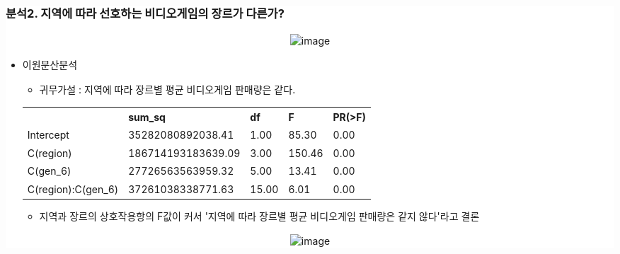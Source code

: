 ### 분석2. 지역에 따라 선호하는 비디오게임의 장르가 다른가?


<div style="text-align : center;">
  <img alt="image" width="90%"
  src="https://lh3.googleusercontent.com/fife/AAbDypB_hO4PZy1mwXJGx88LtCEtgdMmw6zzXZatKIxmf739OFqNWp00YTwNxnzO5Gdj4D0zdBhvZ14sjG20nt1qR8c0i-X-2e74cho5iktfaWib0J1IIxt6mHiQE6NV30KOhQrJLNKCUSpPdgQhAHJMv4FLnuSrxjJmSpRRpgMGkW8uJJVNGoFR5sjW4zmhbqKiFaiUHuqfc1BCAqCtiT9Ccjw3MpnKbakSUZcoPAGjm0SHWh18jqmSSLmdKhFnjyXkyhiMBrzIWAx_tu6PV1x247DvRxqOjBBRophwCEF-lUMOXVMyba1z41vpsm204270pZiLN8Ux2qeXc_sZWbKHdOUWDA10hzNGom7EaCCw7lV8bg06eQKonBfbkHEVMrwrCgfdbLIaCeCBTcZxm4u6u0XHy1VLu0IdYVn4RL5h8fsZY5jk8Swnr38QamJqIPPIFxc9bui7hfVMHfPLH9RzQAI4wJWSGm5hfPv-HIsFxb5mV6toakjpF0pBCVYV4Ed54Tym23zOWnxvdfidXDT3HoTztKrd3cHXJHkC8XK-sp6D8akitsRlaATE_GNmHYYyTP0DEluj3HCbLNsA5YNIrCTjNO_-G0XkBDDeiBS4Yx3r6zsBvrbM-322hXaPE5iHxsZXjXw-Ne_ifmJwAzLPOYxOTvTjA70ah7-M9ej1CQUA1XwBpdw4qoA4Rwc46DwesP9Y9m8uYEh6Zs9wRmmzMkc3iBOnuBa01ecnjq_MyOScjJ41V4cm4PLjQ2lH_Iz5N1TMlUhqMTV22f1Edw7gvRuJUH_9XbiDNStxq9cf5bKmE6XjNV5X7e9bsDcQ9mGF5IQzsKoQ0IArHttzmf_V997gG9J0zVMoREhNxxArq3L21U7CAipMAM_ER43NT69enBEzSFlQnn5VuGpCne3q6LUhppq-ODSTrnPsVmpocb71e2u6ohyZja5IcerdVV4p-kwlYTX0OKZL3HpsaYrPC1x1rz_kxG1jR-5XqLI7tx3OIgyXQ9GHweJK5O_Y6XR4GVhGvEejpUaA7mTKqe8mi-QPqQVIaeNS074L-_R_YJcn6nhmLy3bovW-tiTeUeAFyY9WbgOcyJ1T-U-UDte0LxKJBMccZFHKDI4T5wqJubEZ8BDn2ychitIzYBAbYGXWcx3rsl1wed3nrDbsLppwPdpsDYtYCbB_B-uGNoASJayoGALhsv-wQrdBzr4YzJ5CtZr3yBHLQlunKjg2K2-zJgz-C8wha9EwZzZl00aIjQvOKB3Igro60kzDFl_4JXU4ACjmv0LLrz6REjUIK0_k77pq3PNCfpUNvUqVKko8X1PyGeePncmNc07Bam8SpX4C0nJlxsrqS-PjrwCJquAFHp-fwduGIRbLg3LoLJJJIqfS9yWE5_DtihrcWK5OAaiTjyNcbMyEBmQb2Q4Zv4iodN0FL26yhRO84S20SJh72L-MBpN4tRjrma7yXSs1laDgh0sRpceN_ifeo4fH7pZ4JVZVpqXZaBxAN9DPohcLsK9JsseqCQnI65i_iqaI=w1200-h865">  
</div>

- 이원분산분석
  - 귀무가설 : 지역에 따라 장르별 평균 비디오게임 판매량은 같다.

  <table>
  <tr><th></th><th>sum_sq</th><th>df</th><th>F</th><th>PR(>F)</th></tr>
  <tr><td>Intercept</td><td>35282080892038.41</td><td>1.00</td><td>85.30</td><td>0.00</td></tr>
  <tr><td>C(region)</td><td>186714193183639.09</td><td>3.00</td><td>150.46</td><td>0.00</td></tr>
  <tr><td>C(gen_6)</td><td>27726563563959.32</td><td>5.00</td><td>13.41</td><td>0.00</td></tr>
  <tr><td>C(region):C(gen_6)</td><td>37261038338771.63</td><td>15.00</td><td>6.01</td><td>0.00</td></tr>
  </table>  

  - 지역과 장르의 상호작용항의 F값이 커서 '지역에 따라 장르별 평균 비디오게임 판매량은 같지 않다'라고 결론

<div style="text-align : center;">
  <img alt="image" width="70%"
  src="https://lh3.googleusercontent.com/fife/AAbDypAsuMBWfXlt38789pesox8EAp1ACu80hyJ3ZDLsCMNGJx-RiwvfRWXJv89LCiQ3f4OCC7NREFZdiHgT80cdf6mIZsCnadlIneA1H4QWPUxtSc6MlO3eBSAu9hjl_Omfmj7Wp5GG9I7B9fjHtN9WlXyi1AxB0XSn1dnId2Yzg2hD8bsOT_qJU4GCw9f_wQf2uzuYs4VpbRhFS5SaN13C3uE-ym89v8NjCP1sOT40CtRJkUgQmZsDA02r1wEWAnUIlU-XWYgZdStXQ5wrPipWS59WQ6YeAtdaRV5rbuOBBlROYoh1duShT3RMciWcOhxKAvEw8INx__phHN1drAKXunFhmZ1nlQXhR_0y6qnZbvtj0X95uYze4Lz5DuB7ZKnEEuJBjlGt18mp7nyGdNzzPqBV-PbazKGtxpfN7vlQbFI0hPwHwn052d32pfv7uRRwGxw85OIk_PSgc3oenjH20Crr1sTdwtodSfc8gLsiMPH_pPRLCROAJgrKHUEmka8TDv0IRDapsn9RgNOWqNaFA9aaIrptZOk35rZN7Shjjt1EsSRFJRiK55B-gxvrM9XFwMkPtBcksNWYTwvJihNxDzE3wYaO7NEQq195lzLzBkCvSUNfjT70nwXAIT77AtHynVdeWDfB5aZ2Y6s0pakcaqbOVql1YqQM-ldRF5npQDQIsWadb6LUmJjFP3a-wHENj4EgIm8FMzwQ8pGEli-6VojZ7JDERvffa8nZlMYTT-LCbsaTH4NmGiBvIEzWQu5D1jE7pw80p9hoQ8m5ehlahI-oGkFIKhyN_lPxioRw1CVOhz8gVpHmwdu2-3pxBKsZBNL6G33CLiSStFuKs5wnu-Nk6-aKgBCcc3CkcDnCj0nj46MOvxnQgmN0e6eaLLUKKIkUnvypHNsLNEYpeoDRD4ln0N78eQyGzrVePmaeSkZCspe2uCTiwn_o0K7FHAvdrIM7bx0o9nsnjGoSlLxsDv9wm1rtU23hdUndJqipTOon0OV98YYigcNJMqkb5HkExAwQaSHLguj8XW2NLdDnPRdufSgiO6QA3IL3LCAdyd8Ph5U-3Ew4UwK96oRQChhwSOxoQVlwykBnu60s7HSr05t-0LcZk6WNxyRb9tVUjj989qyEQ_SfsvFZNs0Pd1bxvwpUFR1jJ9s3teNwBKdTFha1KF4OS44IsirlHBJWjswg8jsIjtuvDI7-com5vpt8qZ_NG2kcMBtPOvBURaNBJOTcbWeLEcATiCL0R4_k0g73kMABnP-fXl5rqoq5ri50H6yDqqognsIblqD3h_Ar8QEnMooR4q0HdvCCHYowWe_3ClAfDRXesZQjRBLDm2OFhSS7eVNbUooCRyAXafuiIEUU0yqW-2VEJKap1yu622vARxYpdBTSUqh2sn7vApLBiwh84jVKXf2ulPAIwgJdQdK0jxaTdnR89NrWcwMh8Rw-n4gOp7dH8c3lRB9G1hFJa2mGfOw8T4A_iz1jWDnFyQnZNh4n3S7nqrkRdwnCZmLd--5xbcBGGsyK9tUN=w1200-h865">  
</div>
